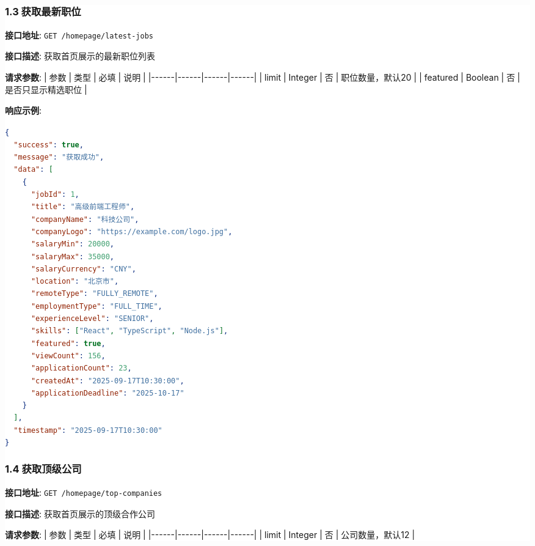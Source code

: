 ### 1.3 获取最新职位

**接口地址**: `GET /homepage/latest-jobs`

**接口描述**: 获取首页展示的最新职位列表

**请求参数**:
| 参数 | 类型 | 必填 | 说明 |
|------|------|------|------|
| limit | Integer | 否 | 职位数量，默认20 |
| featured | Boolean | 否 | 是否只显示精选职位 |

**响应示例**:
```json
{
  "success": true,
  "message": "获取成功",
  "data": [
    {
      "jobId": 1,
      "title": "高级前端工程师",
      "companyName": "科技公司",
      "companyLogo": "https://example.com/logo.jpg",
      "salaryMin": 20000,
      "salaryMax": 35000,
      "salaryCurrency": "CNY",
      "location": "北京市",
      "remoteType": "FULLY_REMOTE",
      "employmentType": "FULL_TIME",
      "experienceLevel": "SENIOR",
      "skills": ["React", "TypeScript", "Node.js"],
      "featured": true,
      "viewCount": 156,
      "applicationCount": 23,
      "createdAt": "2025-09-17T10:30:00",
      "applicationDeadline": "2025-10-17"
    }
  ],
  "timestamp": "2025-09-17T10:30:00"
}
```

### 1.4 获取顶级公司

**接口地址**: `GET /homepage/top-companies`

**接口描述**: 获取首页展示的顶级合作公司

**请求参数**:
| 参数 | 类型 | 必填 | 说明 |
|------|------|------|------|
| limit | Integer | 否 | 公司数量，默认12 |
